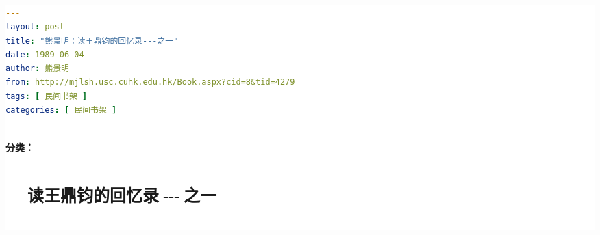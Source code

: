 ```yaml
---
layout: post
title: "熊景明：读王鼎钧的回忆录---之一"
date: 1989-06-04
author: 熊景明
from: http://mjlsh.usc.cuhk.edu.hk/Book.aspx?cid=8&tid=4279
tags: [ 民间书架 ]
categories: [ 民间书架 ]
---
```


<div style="margin: 15px 10px 10px 0px;">
 <div>
  <span id="ctl00_ContentPlaceHolder1_chapter1_SubjectLabel" style="font-weight:bold;text-decoration:underline;">
   分类：
  </span>
 </div>
 
 
 
 
 
 <p align="left" class="MsoNormal" style="text-align:left;text-indent:24.0pt;
line-height:15.75pt;mso-pagination:widow-orphan">
  <b style="font-size: 12pt; text-indent: 24pt;">
   <span lang="ZH-CN" style="font-family: 宋体;">
    <font size="5">
     <br/>
    </font>
   </span>
  </b>
 </p>
 <p align="left" class="MsoNormal" style="text-align:left;text-indent:24.0pt;
line-height:15.75pt;mso-pagination:widow-orphan">
  <b style="font-size: 12pt; text-indent: 24pt;">
   <span lang="ZH-CN" style="font-family: 宋体;">
    <font size="5">
     读王鼎钧的回忆录
    </font>
   </span>
   <span style="font-family: 宋体;">
    <font size="5">
     ---
     <span lang="ZH-CN">
      之一
     </span>
    </font>
   </span>
  </b>
 </p>
 <p align="left" class="MsoNormal" style="text-align:left;text-indent:24.0pt;
line-height:15.75pt;mso-pagination:widow-orphan">
  <font size="4">
   <b>
    <span style='font-family:宋体;mso-hansi-font-family:
宋体;mso-bidi-font-family:"Times New Roman";mso-font-kerning:0pt'>
     <span lang="ZH-CN">
      <br/>
     </span>
    </span>
   </b>
  </font>
 </p>
 <p align="left" class="MsoNormal" style="text-align:left;text-indent:24.0pt;